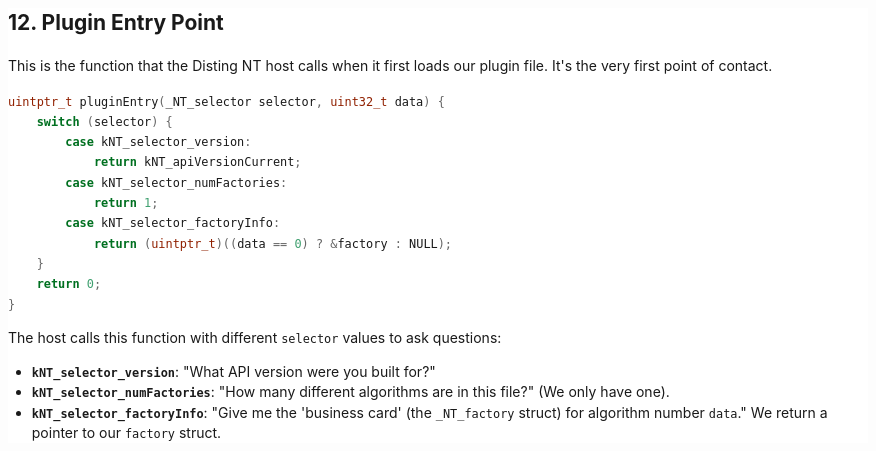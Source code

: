## 12. Plugin Entry Point

This is the function that the Disting NT host calls when it first loads our plugin file. It's the very first point of contact.

```cpp
uintptr_t pluginEntry(_NT_selector selector, uint32_t data) {
    switch (selector) {
        case kNT_selector_version:
            return kNT_apiVersionCurrent;
        case kNT_selector_numFactories:
            return 1;
        case kNT_selector_factoryInfo:
            return (uintptr_t)((data == 0) ? &factory : NULL);
    }
    return 0;
}
```

The host calls this function with different `selector` values to ask questions:
- **`kNT_selector_version`**: "What API version were you built for?"
- **`kNT_selector_numFactories`**: "How many different algorithms are in this file?" (We only have one).
- **`kNT_selector_factoryInfo`**: "Give me the 'business card' (the `_NT_factory` struct) for algorithm number `data`." We return a pointer to our `factory` struct.
